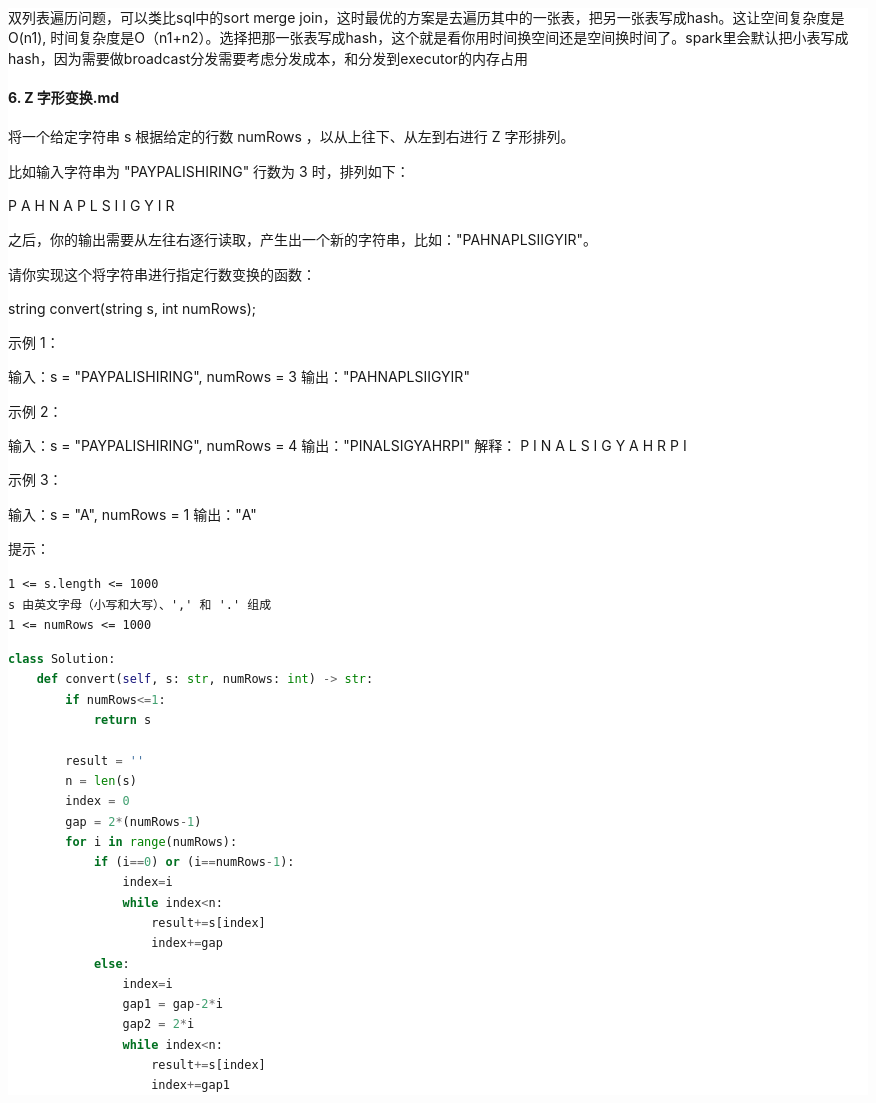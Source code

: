 双列表遍历问题，可以类比sql中的sort merge join，这时最优的方案是去遍历其中的一张表，把另一张表写成hash。这让空间复杂度是O(n1), 时间复杂度是O（n1+n2）。选择把那一张表写成hash，这个就是看你用时间换空间还是空间换时间了。spark里会默认把小表写成hash，因为需要做broadcast分发需要考虑分发成本，和分发到executor的内存占用
#### 6. Z 字形变换.md
将一个给定字符串 s 根据给定的行数 numRows ，以从上往下、从左到右进行 Z 字形排列。

比如输入字符串为 "PAYPALISHIRING" 行数为 3 时，排列如下：

P   A   H   N
A P L S I I G
Y   I   R

之后，你的输出需要从左往右逐行读取，产生出一个新的字符串，比如："PAHNAPLSIIGYIR"。

请你实现这个将字符串进行指定行数变换的函数：

string convert(string s, int numRows);

 

示例 1：

输入：s = "PAYPALISHIRING", numRows = 3
输出："PAHNAPLSIIGYIR"

示例 2：

输入：s = "PAYPALISHIRING", numRows = 4
输出："PINALSIGYAHRPI"
解释：
P     I    N
A   L S  I G
Y A   H R
P     I

示例 3：

输入：s = "A", numRows = 1
输出："A"

 

提示：

    1 <= s.length <= 1000
    s 由英文字母（小写和大写）、',' 和 '.' 组成
    1 <= numRows <= 1000



```python
class Solution:
    def convert(self, s: str, numRows: int) -> str:
        if numRows<=1:
            return s
        
        result = ''
        n = len(s)
        index = 0 
        gap = 2*(numRows-1)
        for i in range(numRows):
            if (i==0) or (i==numRows-1):
                index=i 
                while index<n:
                    result+=s[index]
                    index+=gap 
            else:
                index=i
                gap1 = gap-2*i
                gap2 = 2*i
                while index<n:
                    result+=s[index]
                    index+=gap1
```